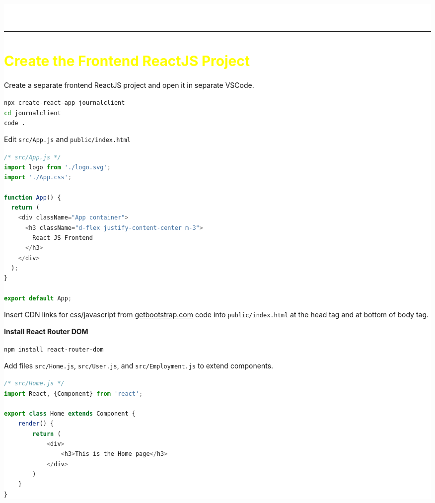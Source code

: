 <br><br>
<hr>

# <span style="color:yellow">Create the Frontend ReactJS Project</span>

Create a separate frontend ReactJS project and open it in separate VSCode.

```bash
npx create-react-app journalclient
cd journalclient
code .
```

Edit `src/App.js` and `public/index.html`

```javascript
/* src/App.js */
import logo from './logo.svg';
import './App.css';

function App() {
  return (
    <div className="App container">
      <h3 className="d-flex justify-content-center m-3">
        React JS Frontend
      </h3>  
    </div>
  );
}

export default App;
```

Insert CDN links for css/javascript from [getbootstrap.com](https://getbootstrap.com/docs/5.3/getting-started/introduction/) code into `public/index.html`
at the head tag and at bottom of body tag.

**Install React Router DOM**

```bash
npm install react-router-dom
```

Add files `src/Home.js`, `src/User.js`, and `src/Employment.js` to extend components.

```javascript
/* src/Home.js */
import React, {Component} from 'react';

export class Home extends Component {
    render() {
        return (
            <div>
                <h3>This is the Home page</h3>
            </div>
        )
    }
}
```
